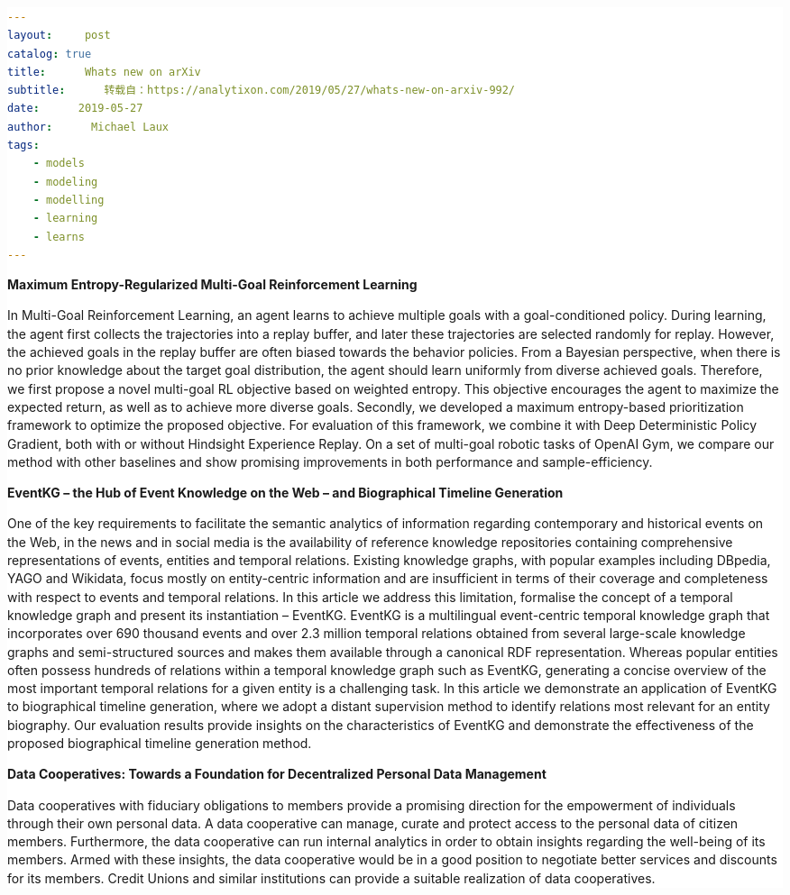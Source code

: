 ```yaml
---
layout:     post
catalog: true
title:      Whats new on arXiv
subtitle:      转载自：https://analytixon.com/2019/05/27/whats-new-on-arxiv-992/
date:      2019-05-27
author:      Michael Laux
tags:
    - models
    - modeling
    - modelling
    - learning
    - learns
---
```


**Maximum Entropy-Regularized Multi-Goal Reinforcement Learning**

In Multi-Goal Reinforcement Learning, an agent learns to achieve multiple goals with a goal-conditioned policy. During learning, the agent first collects the trajectories into a replay buffer, and later these trajectories are selected randomly for replay. However, the achieved goals in the replay buffer are often biased towards the behavior policies. From a Bayesian perspective, when there is no prior knowledge about the target goal distribution, the agent should learn uniformly from diverse achieved goals. Therefore, we first propose a novel multi-goal RL objective based on weighted entropy. This objective encourages the agent to maximize the expected return, as well as to achieve more diverse goals. Secondly, we developed a maximum entropy-based prioritization framework to optimize the proposed objective. For evaluation of this framework, we combine it with Deep Deterministic Policy Gradient, both with or without Hindsight Experience Replay. On a set of multi-goal robotic tasks of OpenAI Gym, we compare our method with other baselines and show promising improvements in both performance and sample-efficiency.

**EventKG – the Hub of Event Knowledge on the Web – and Biographical Timeline Generation**

One of the key requirements to facilitate the semantic analytics of information regarding contemporary and historical events on the Web, in the news and in social media is the availability of reference knowledge repositories containing comprehensive representations of events, entities and temporal relations. Existing knowledge graphs, with popular examples including DBpedia, YAGO and Wikidata, focus mostly on entity-centric information and are insufficient in terms of their coverage and completeness with respect to events and temporal relations. In this article we address this limitation, formalise the concept of a temporal knowledge graph and present its instantiation – EventKG. EventKG is a multilingual event-centric temporal knowledge graph that incorporates over 690 thousand events and over 2.3 million temporal relations obtained from several large-scale knowledge graphs and semi-structured sources and makes them available through a canonical RDF representation. Whereas popular entities often possess hundreds of relations within a temporal knowledge graph such as EventKG, generating a concise overview of the most important temporal relations for a given entity is a challenging task. In this article we demonstrate an application of EventKG to biographical timeline generation, where we adopt a distant supervision method to identify relations most relevant for an entity biography. Our evaluation results provide insights on the characteristics of EventKG and demonstrate the effectiveness of the proposed biographical timeline generation method.

**Data Cooperatives: Towards a Foundation for Decentralized Personal Data Management**

Data cooperatives with fiduciary obligations to members provide a promising direction for the empowerment of individuals through their own personal data. A data cooperative can manage, curate and protect access to the personal data of citizen members. Furthermore, the data cooperative can run internal analytics in order to obtain insights regarding the well-being of its members. Armed with these insights, the data cooperative would be in a good position to negotiate better services and discounts for its members. Credit Unions and similar institutions can provide a suitable realization of data cooperatives.
